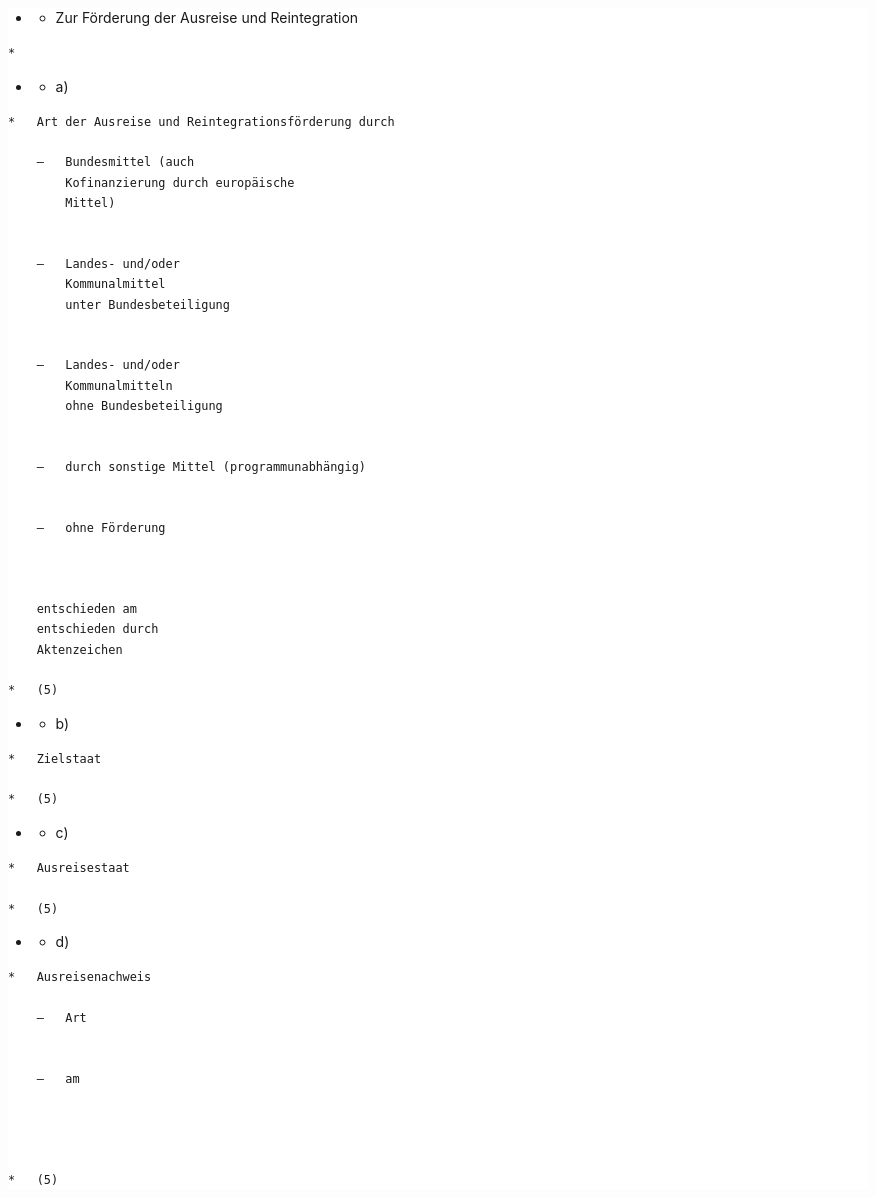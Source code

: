 



*    *   Zur Förderung der Ausreise und Reintegration

    *

*    *   a)

    *   Art der Ausreise und Reintegrationsförderung durch

        –   Bundesmittel (auch
            Kofinanzierung durch europäische
            Mittel)


        –   Landes- und/oder
            Kommunalmittel
            unter Bundesbeteiligung


        –   Landes- und/oder
            Kommunalmitteln
            ohne Bundesbeteiligung


        –   durch sonstige Mittel (programmunabhängig)


        –   ohne Förderung



        entschieden am
        entschieden durch
        Aktenzeichen

    *   (5)


*    *   b)

    *   Zielstaat

    *   (5)


*    *   c)

    *   Ausreisestaat

    *   (5)


*    *   d)

    *   Ausreisenachweis

        –   Art


        –   am




    *   (5)
